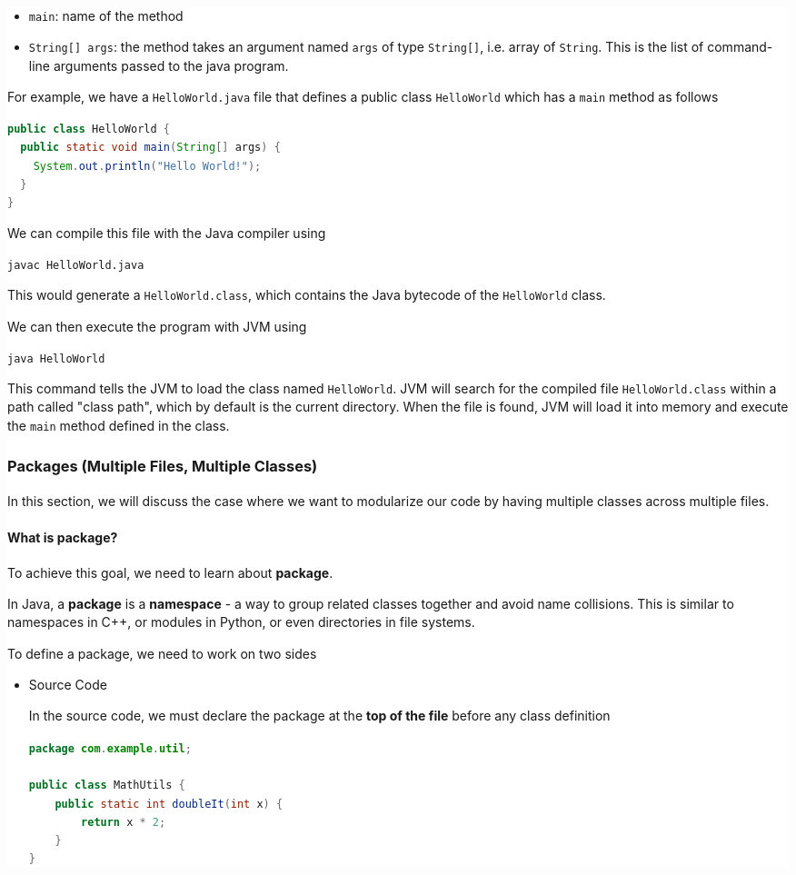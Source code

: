 - `main`: name of the method

- `String[] args`: the method takes an argument named `args` of type `String[]`, i.e. array of `String`. This is the list of command-line arguments passed to the java program.

For example, we have a `HelloWorld.java` file that defines a public class `HelloWorld` which has a `main` method as follows

```java
public class HelloWorld {
  public static void main(String[] args) {
    System.out.println("Hello World!");
  }
}
```

We can compile this file with the Java compiler using

```bash
javac HelloWorld.java
```

This would generate a `HelloWorld.class`, which contains the Java bytecode of the `HelloWorld` class.

We can then execute the program with JVM using

```bash
java HelloWorld
```

This command tells the JVM to load the class named `HelloWorld`. JVM will search for the compiled file `HelloWorld.class` within a path called "class path", which by default is the current directory. When the file is found, JVM will load it into memory and execute the `main` method defined in the class.

### Packages (Multiple Files, Multiple Classes)

In this section, we will discuss the case where we want to modularize our code by having multiple classes across multiple files.

#### What is package?

To achieve this goal, we need to learn about **package**.

In Java, a **package** is a **namespace** - a way to group related classes together and avoid name collisions. This is similar to namespaces in C++, or modules in Python, or even directories in file systems.

To define a package, we need to work on two sides

- Source Code

  In the source code, we must declare the package at the **top of the file** before any class definition

  ```java
  package com.example.util;

  public class MathUtils {
      public static int doubleIt(int x) {
          return x * 2;
      }
  }
  ```
